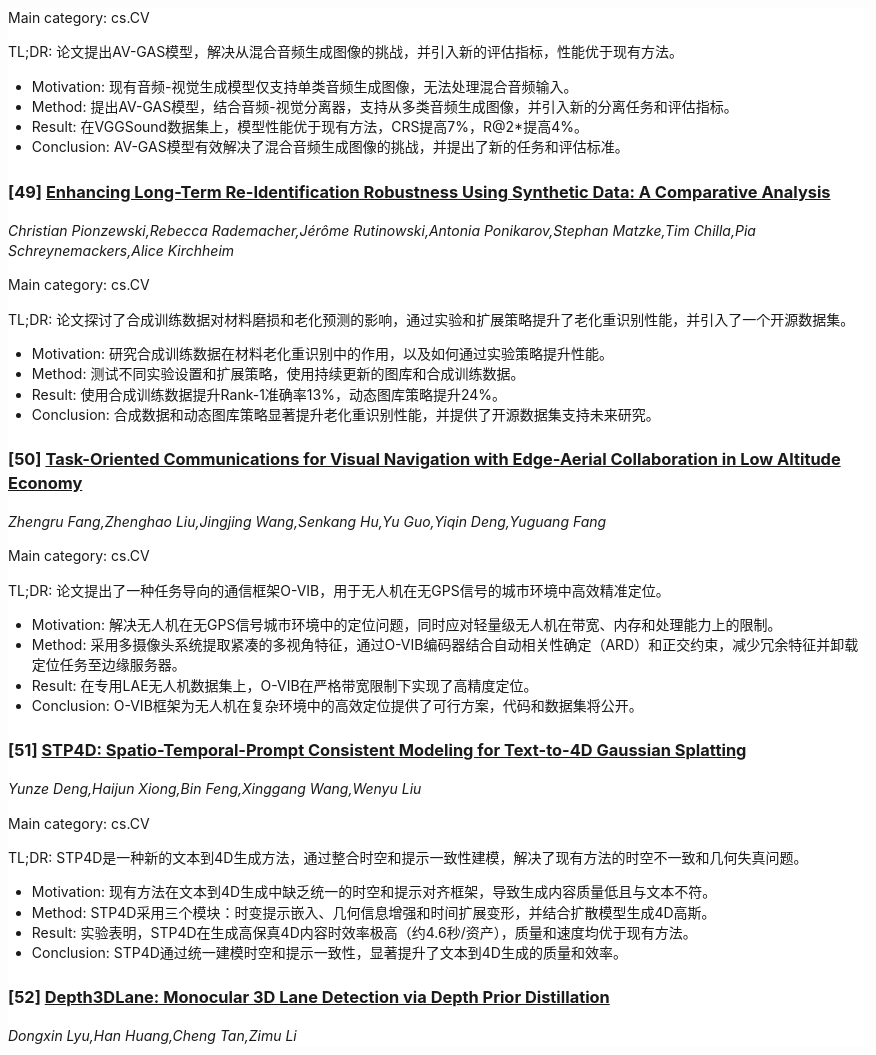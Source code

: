 Main category: cs.CV

TL;DR: 论文提出AV-GAS模型，解决从混合音频生成图像的挑战，并引入新的评估指标，性能优于现有方法。

- Motivation: 现有音频-视觉生成模型仅支持单类音频生成图像，无法处理混合音频输入。
- Method: 提出AV-GAS模型，结合音频-视觉分离器，支持从多类音频生成图像，并引入新的分离任务和评估指标。
- Result: 在VGGSound数据集上，模型性能优于现有方法，CRS提高7%，R@2*提高4%。
- Conclusion: AV-GAS模型有效解决了混合音频生成图像的挑战，并提出了新的任务和评估标准。


### [49] [Enhancing Long-Term Re-Identification Robustness Using Synthetic Data: A Comparative Analysis](https://arxiv.org/abs/2504.18286)
*Christian Pionzewski,Rebecca Rademacher,Jérôme Rutinowski,Antonia Ponikarov,Stephan Matzke,Tim Chilla,Pia Schreynemackers,Alice Kirchheim*

Main category: cs.CV

TL;DR: 论文探讨了合成训练数据对材料磨损和老化预测的影响，通过实验和扩展策略提升了老化重识别性能，并引入了一个开源数据集。

- Motivation: 研究合成训练数据在材料老化重识别中的作用，以及如何通过实验策略提升性能。
- Method: 测试不同实验设置和扩展策略，使用持续更新的图库和合成训练数据。
- Result: 使用合成训练数据提升Rank-1准确率13%，动态图库策略提升24%。
- Conclusion: 合成数据和动态图库策略显著提升老化重识别性能，并提供了开源数据集支持未来研究。


### [50] [Task-Oriented Communications for Visual Navigation with Edge-Aerial Collaboration in Low Altitude Economy](https://arxiv.org/abs/2504.18317)
*Zhengru Fang,Zhenghao Liu,Jingjing Wang,Senkang Hu,Yu Guo,Yiqin Deng,Yuguang Fang*

Main category: cs.CV

TL;DR: 论文提出了一种任务导向的通信框架O-VIB，用于无人机在无GPS信号的城市环境中高效精准定位。

- Motivation: 解决无人机在无GPS信号城市环境中的定位问题，同时应对轻量级无人机在带宽、内存和处理能力上的限制。
- Method: 采用多摄像头系统提取紧凑的多视角特征，通过O-VIB编码器结合自动相关性确定（ARD）和正交约束，减少冗余特征并卸载定位任务至边缘服务器。
- Result: 在专用LAE无人机数据集上，O-VIB在严格带宽限制下实现了高精度定位。
- Conclusion: O-VIB框架为无人机在复杂环境中的高效定位提供了可行方案，代码和数据集将公开。


### [51] [STP4D: Spatio-Temporal-Prompt Consistent Modeling for Text-to-4D Gaussian Splatting](https://arxiv.org/abs/2504.18318)
*Yunze Deng,Haijun Xiong,Bin Feng,Xinggang Wang,Wenyu Liu*

Main category: cs.CV

TL;DR: STP4D是一种新的文本到4D生成方法，通过整合时空和提示一致性建模，解决了现有方法的时空不一致和几何失真问题。

- Motivation: 现有方法在文本到4D生成中缺乏统一的时空和提示对齐框架，导致生成内容质量低且与文本不符。
- Method: STP4D采用三个模块：时变提示嵌入、几何信息增强和时间扩展变形，并结合扩散模型生成4D高斯。
- Result: 实验表明，STP4D在生成高保真4D内容时效率极高（约4.6秒/资产），质量和速度均优于现有方法。
- Conclusion: STP4D通过统一建模时空和提示一致性，显著提升了文本到4D生成的质量和效率。


### [52] [Depth3DLane: Monocular 3D Lane Detection via Depth Prior Distillation](https://arxiv.org/abs/2504.18325)
*Dongxin Lyu,Han Huang,Cheng Tan,Zimu Li*
